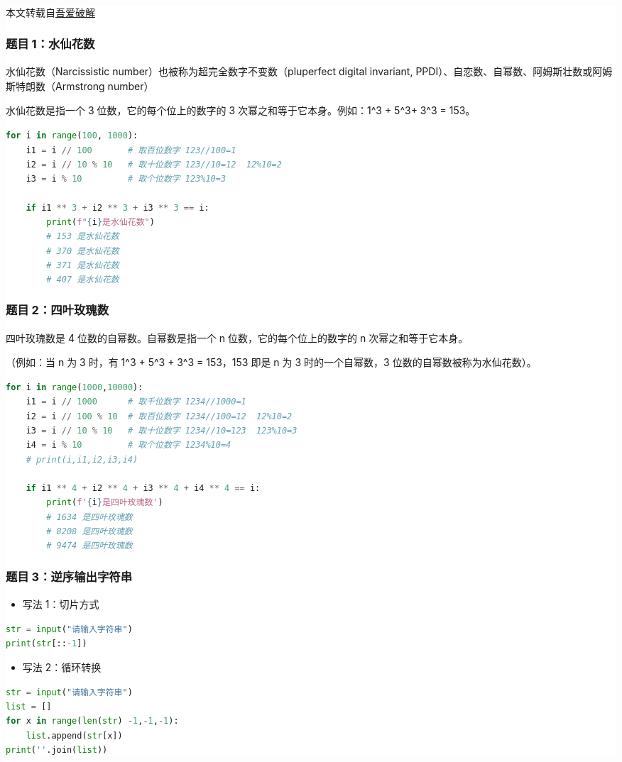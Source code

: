 本文转载自[吾爱破解](https://www.52pojie.cn/thread-1689186-1-1.html "自吾爱破解")

### 题目 1：水仙花数

水仙花数（Narcissistic number）也被称为超完全数字不变数（pluperfect digital invariant, PPDI）、自恋数、自幂数、阿姆斯壮数或阿姆斯特朗数（Armstrong number）

水仙花数是指一个 3 位数，它的每个位上的数字的 3 次幂之和等于它本身。例如：1^3 + 5^3+ 3^3 = 153。

```Python
for i in range(100, 1000):
    i1 = i // 100       # 取百位数字 123//100=1
    i2 = i // 10 % 10   # 取十位数字 123//10=12  12%10=2
    i3 = i % 10         # 取个位数字 123%10=3

    if i1 ** 3 + i2 ** 3 + i3 ** 3 == i:
        print(f"{i}是水仙花数")
        # 153 是水仙花数
        # 370 是水仙花数
        # 371 是水仙花数
        # 407 是水仙花数
```

### 题目 2：四叶玫瑰数

四叶玫瑰数是 4 位数的自幂数。自幂数是指一个 n 位数，它的每个位上的数字的 n 次幂之和等于它本身。

（例如：当 n 为 3 时，有 1^3 + 5^3 + 3^3 = 153，153 即是 n 为 3 时的一个自幂数，3 位数的自幂数被称为水仙花数）。

```Python
for i in range(1000,10000):
    i1 = i // 1000      # 取千位数字 1234//1000=1
    i2 = i // 100 % 10  # 取百位数字 1234//100=12  12%10=2
    i3 = i // 10 % 10   # 取十位数字 1234//10=123  123%10=3
    i4 = i % 10         # 取个位数字 1234%10=4
    # print(i,i1,i2,i3,i4)

    if i1 ** 4 + i2 ** 4 + i3 ** 4 + i4 ** 4 == i:
        print(f'{i}是四叶玫瑰数')
        # 1634 是四叶玫瑰数
        # 8208 是四叶玫瑰数
        # 9474 是四叶玫瑰数
```

### 题目 3：逆序输出字符串

- 写法 1：切片方式

```Python
str = input("请输入字符串")
print(str[::-1])
```

- 写法 2：循环转换

```Python
str = input("请输入字符串")
list = []
for x in range(len(str) -1,-1,-1):
    list.append(str[x])
print(''.join(list))
```
